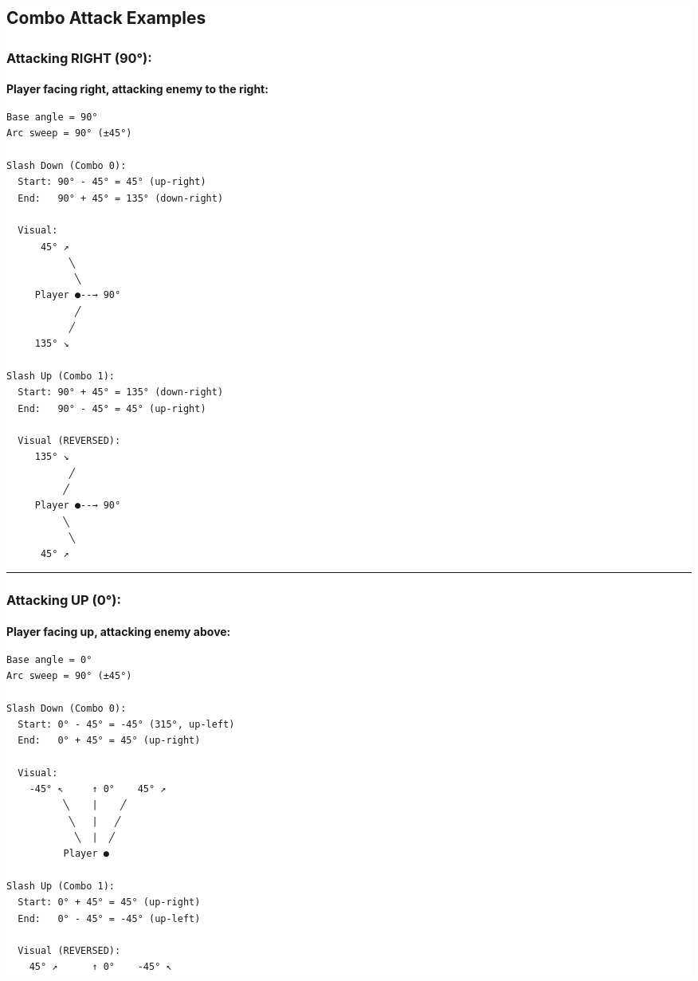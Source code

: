 
## Combo Attack Examples

### Attacking RIGHT (90°):

**Player facing right, attacking enemy to the right:**

```
Base angle = 90°
Arc sweep = 90° (±45°)

Slash Down (Combo 0):
  Start: 90° - 45° = 45° (up-right)
  End:   90° + 45° = 135° (down-right)
  
  Visual:
      45° ↗
           ╲
            ╲ 
     Player ●--→ 90°
            ╱
           ╱
     135° ↘

Slash Up (Combo 1):
  Start: 90° + 45° = 135° (down-right)
  End:   90° - 45° = 45° (up-right)
  
  Visual (REVERSED):
     135° ↘
           ╱
          ╱ 
     Player ●--→ 90°
          ╲
           ╲
      45° ↗
```

---

### Attacking UP (0°):

**Player facing up, attacking enemy above:**

```
Base angle = 0°
Arc sweep = 90° (±45°)

Slash Down (Combo 0):
  Start: 0° - 45° = -45° (315°, up-left)
  End:   0° + 45° = 45° (up-right)
  
  Visual:
    -45° ↖     ↑ 0°    45° ↗
          ╲    |    ╱
           ╲   |   ╱
            ╲  |  ╱
          Player ●

Slash Up (Combo 1):
  Start: 0° + 45° = 45° (up-right)
  End:   0° - 45° = -45° (up-left)
  
  Visual (REVERSED):
    45° ↗      ↑ 0°    -45° ↖
```